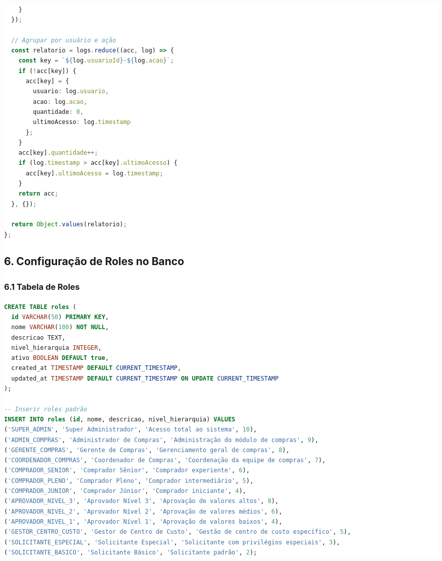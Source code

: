 ```typescript
    }
  });
  
  // Agrupar por usuário e ação
  const relatorio = logs.reduce((acc, log) => {
    const key = `${log.usuarioId}-${log.acao}`;
    if (!acc[key]) {
      acc[key] = {
        usuario: log.usuario,
        acao: log.acao,
        quantidade: 0,
        ultimoAcesso: log.timestamp
      };
    }
    acc[key].quantidade++;
    if (log.timestamp > acc[key].ultimoAcesso) {
      acc[key].ultimoAcesso = log.timestamp;
    }
    return acc;
  }, {});
  
  return Object.values(relatorio);
};
```

## 6. Configuração de Roles no Banco

### 6.1 Tabela de Roles

```sql
CREATE TABLE roles (
  id VARCHAR(50) PRIMARY KEY,
  nome VARCHAR(100) NOT NULL,
  descricao TEXT,
  nivel_hierarquia INTEGER,
  ativo BOOLEAN DEFAULT true,
  created_at TIMESTAMP DEFAULT CURRENT_TIMESTAMP,
  updated_at TIMESTAMP DEFAULT CURRENT_TIMESTAMP ON UPDATE CURRENT_TIMESTAMP
);

-- Inserir roles padrão
INSERT INTO roles (id, nome, descricao, nivel_hierarquia) VALUES
('SUPER_ADMIN', 'Super Administrador', 'Acesso total ao sistema', 10),
('ADMIN_COMPRAS', 'Administrador de Compras', 'Administração do módulo de compras', 9),
('GERENTE_COMPRAS', 'Gerente de Compras', 'Gerenciamento geral de compras', 8),
('COORDENADOR_COMPRAS', 'Coordenador de Compras', 'Coordenação da equipe de compras', 7),
('COMPRADOR_SENIOR', 'Comprador Sênior', 'Comprador experiente', 6),
('COMPRADOR_PLENO', 'Comprador Pleno', 'Comprador intermediário', 5),
('COMPRADOR_JUNIOR', 'Comprador Júnior', 'Comprador iniciante', 4),
('APROVADOR_NIVEL_3', 'Aprovador Nível 3', 'Aprovação de valores altos', 8),
('APROVADOR_NIVEL_2', 'Aprovador Nível 2', 'Aprovação de valores médios', 6),
('APROVADOR_NIVEL_1', 'Aprovador Nível 1', 'Aprovação de valores baixos', 4),
('GESTOR_CENTRO_CUSTO', 'Gestor de Centro de Custo', 'Gestão de centro de custo específico', 5),
('SOLICITANTE_ESPECIAL', 'Solicitante Especial', 'Solicitante com privilégios especiais', 3),
('SOLICITANTE_BASICO', 'Solicitante Básico', 'Solicitante padrão', 2);
```
